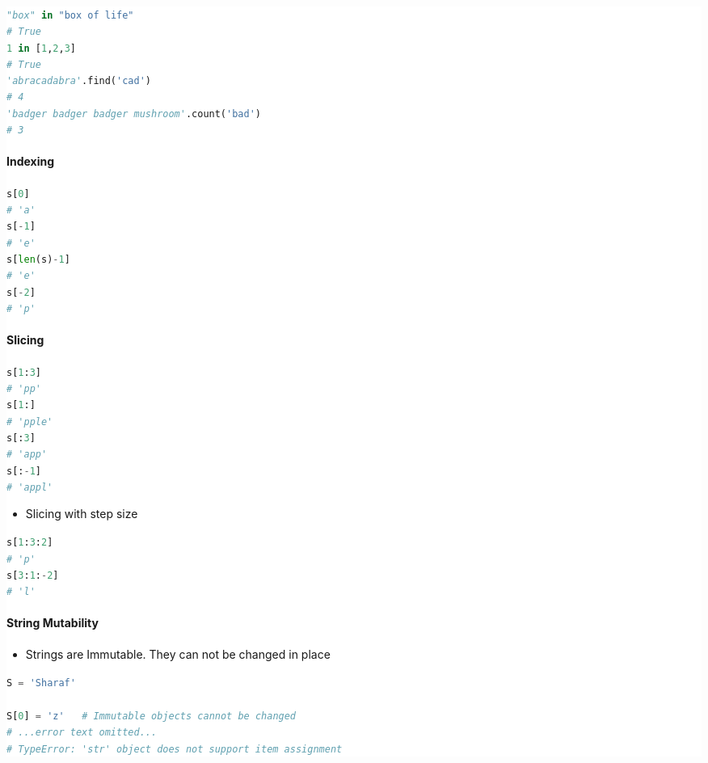```python
"box" in "box of life"
# True
1 in [1,2,3]
# True
'abracadabra'.find('cad')
# 4
'badger badger badger mushroom'.count('bad')
# 3
```

#### Indexing

```py
s[0]
# 'a'
s[-1]
# 'e'
s[len(s)-1]
# 'e'
s[-2]
# 'p'
```

#### Slicing

```py
s[1:3]
# 'pp'
s[1:]
# 'pple'
s[:3]
# 'app'
s[:-1]
# 'appl'
```

- Slicing with step size

```py
s[1:3:2]
# 'p'
s[3:1:-2]
# 'l'
```

#### String Mutability

- Strings are Immutable. They can not be changed in place

```py
S = 'Sharaf'

S[0] = 'z'   # Immutable objects cannot be changed
# ...error text omitted...
# TypeError: 'str' object does not support item assignment
```
